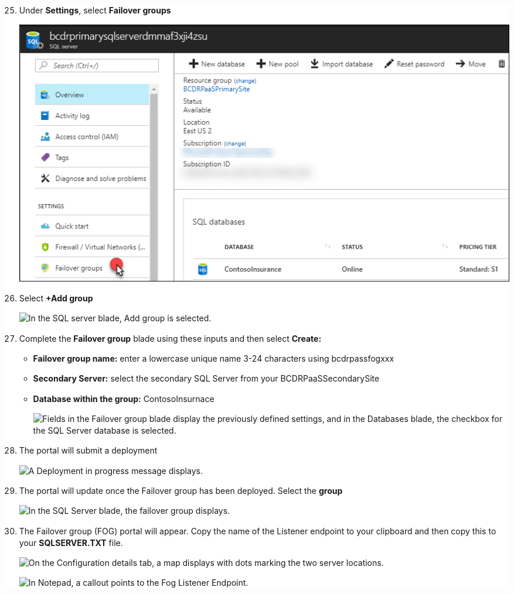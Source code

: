 25. Under **Settings**, select **Failover groups**

    ![In the SQL server blade, under Settings, Failover groups is selected.](images/Hands-onlabstep-bystep-Businesscontinuityanddisasterrecoveryimages/media/image279.png "SQL server blade")

26. Select **+Add group**

    ![In the SQL server blade, Add group is selected.](images/Hands-onlabstep-bystep-Businesscontinuityanddisasterrecoveryimages/media/image280.png "SQL server blade")

27. Complete the **Failover group** blade using these inputs and then select **Create:**

    -   **Failover group name:** enter a lowercase unique name 3-24 characters using bcdrpassfogxxx

    -   **Secondary Server:** select the secondary SQL Server from your BCDRPaaSSecondarySite

    -   **Database within the group:** ContosoInsurnace

        ![Fields in the Failover group blade display the previously defined settings, and in the Databases blade, the checkbox for the SQL Server database is selected.](images/Hands-onlabstep-bystep-Businesscontinuityanddisasterrecoveryimages/media/image281.png "Failover group and Databases blades")

28. The portal will submit a deployment

    ![A Deployment in progress message displays.](images/Hands-onlabstep-bystep-Businesscontinuityanddisasterrecoveryimages/media/image282.png "Deployment in progress message")

29. The portal will update once the Failover group has been deployed. Select the **group**

    ![In the SQL Server blade, the failover group displays.](images/Hands-onlabstep-bystep-Businesscontinuityanddisasterrecoveryimages/media/image283.png "SQL Server blade")

30. The Failover group (FOG) portal will appear. Copy the name of the Listener endpoint to your clipboard and then copy this to your **SQLSERVER.TXT** file.

    ![On the Configuration details tab, a map displays with dots marking the two server locations.](images/Hands-onlabstep-bystep-Businesscontinuityanddisasterrecoveryimages/media/image284.png "Configuration details tab")

    ![In Notepad, a callout points to the Fog Listener Endpoint.](images/Hands-onlabstep-bystep-Businesscontinuityanddisasterrecoveryimages/media/image285.png "Notepad")
